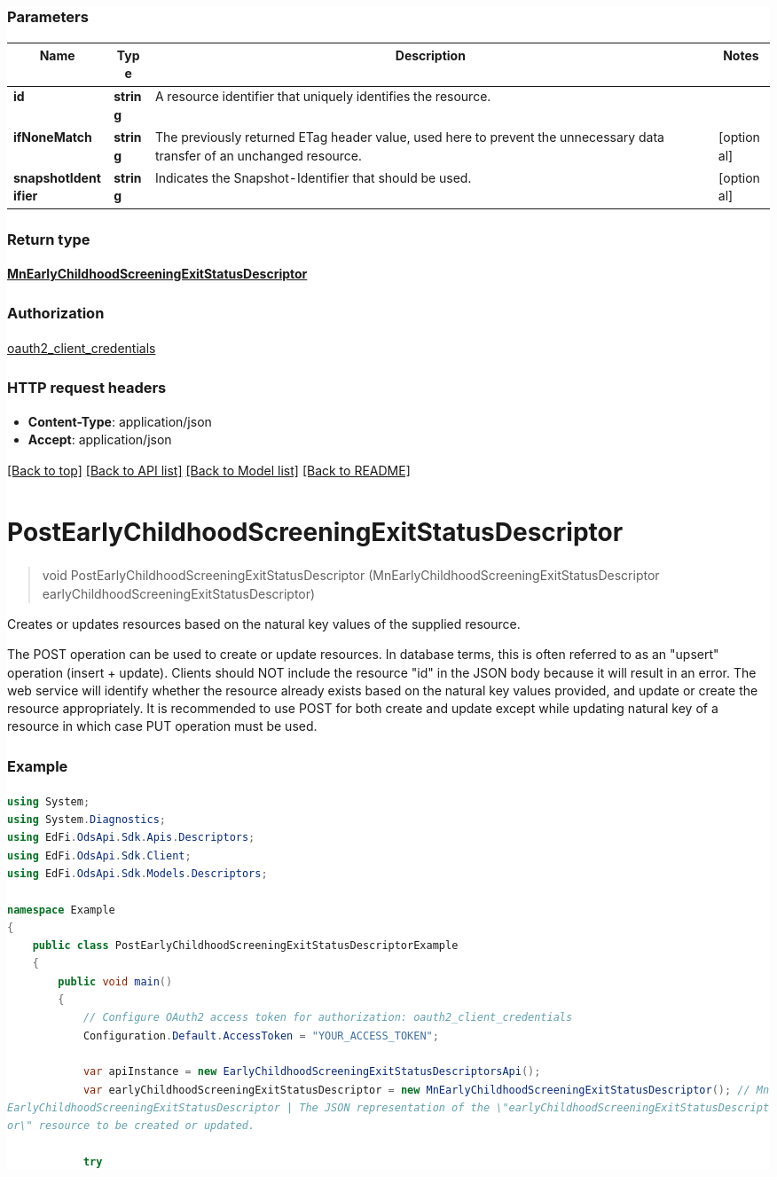 ### Parameters

Name | Type | Description  | Notes
------------- | ------------- | ------------- | -------------
 **id** | **string**| A resource identifier that uniquely identifies the resource. | 
 **ifNoneMatch** | **string**| The previously returned ETag header value, used here to prevent the unnecessary data transfer of an unchanged resource. | [optional] 
 **snapshotIdentifier** | **string**| Indicates the Snapshot-Identifier that should be used. | [optional] 

### Return type

[**MnEarlyChildhoodScreeningExitStatusDescriptor**](MnEarlyChildhoodScreeningExitStatusDescriptor.md)

### Authorization

[oauth2_client_credentials](../README.md#oauth2_client_credentials)

### HTTP request headers

 - **Content-Type**: application/json
 - **Accept**: application/json

[[Back to top]](#) [[Back to API list]](../README.md#documentation-for-api-endpoints) [[Back to Model list]](../README.md#documentation-for-models) [[Back to README]](../README.md)

<a name="postearlychildhoodscreeningexitstatusdescriptor"></a>
# **PostEarlyChildhoodScreeningExitStatusDescriptor**
> void PostEarlyChildhoodScreeningExitStatusDescriptor (MnEarlyChildhoodScreeningExitStatusDescriptor earlyChildhoodScreeningExitStatusDescriptor)

Creates or updates resources based on the natural key values of the supplied resource.

The POST operation can be used to create or update resources. In database terms, this is often referred to as an \"upsert\" operation (insert + update). Clients should NOT include the resource \"id\" in the JSON body because it will result in an error. The web service will identify whether the resource already exists based on the natural key values provided, and update or create the resource appropriately. It is recommended to use POST for both create and update except while updating natural key of a resource in which case PUT operation must be used.

### Example
```csharp
using System;
using System.Diagnostics;
using EdFi.OdsApi.Sdk.Apis.Descriptors;
using EdFi.OdsApi.Sdk.Client;
using EdFi.OdsApi.Sdk.Models.Descriptors;

namespace Example
{
    public class PostEarlyChildhoodScreeningExitStatusDescriptorExample
    {
        public void main()
        {
            // Configure OAuth2 access token for authorization: oauth2_client_credentials
            Configuration.Default.AccessToken = "YOUR_ACCESS_TOKEN";

            var apiInstance = new EarlyChildhoodScreeningExitStatusDescriptorsApi();
            var earlyChildhoodScreeningExitStatusDescriptor = new MnEarlyChildhoodScreeningExitStatusDescriptor(); // MnEarlyChildhoodScreeningExitStatusDescriptor | The JSON representation of the \"earlyChildhoodScreeningExitStatusDescriptor\" resource to be created or updated.

            try
```